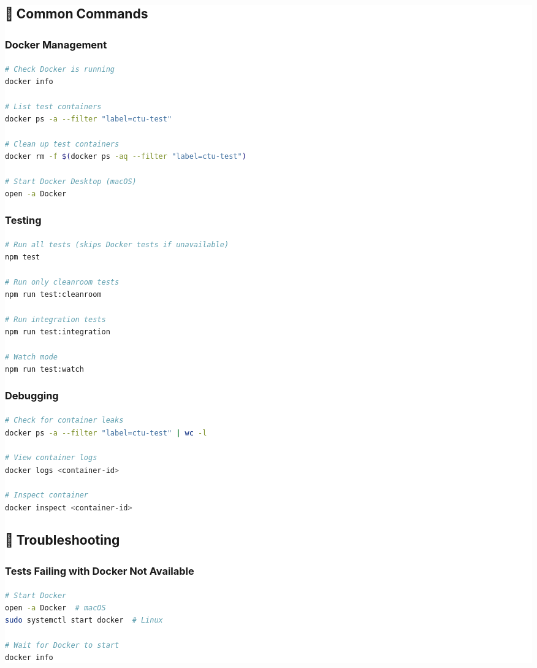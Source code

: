 ## 🔧 Common Commands

### Docker Management
```bash
# Check Docker is running
docker info

# List test containers
docker ps -a --filter "label=ctu-test"

# Clean up test containers
docker rm -f $(docker ps -aq --filter "label=ctu-test")

# Start Docker Desktop (macOS)
open -a Docker
```

### Testing
```bash
# Run all tests (skips Docker tests if unavailable)
npm test

# Run only cleanroom tests
npm run test:cleanroom

# Run integration tests
npm run test:integration

# Watch mode
npm run test:watch
```

### Debugging
```bash
# Check for container leaks
docker ps -a --filter "label=ctu-test" | wc -l

# View container logs
docker logs <container-id>

# Inspect container
docker inspect <container-id>
```

## 🐛 Troubleshooting

### Tests Failing with Docker Not Available
```bash
# Start Docker
open -a Docker  # macOS
sudo systemctl start docker  # Linux

# Wait for Docker to start
docker info
```
